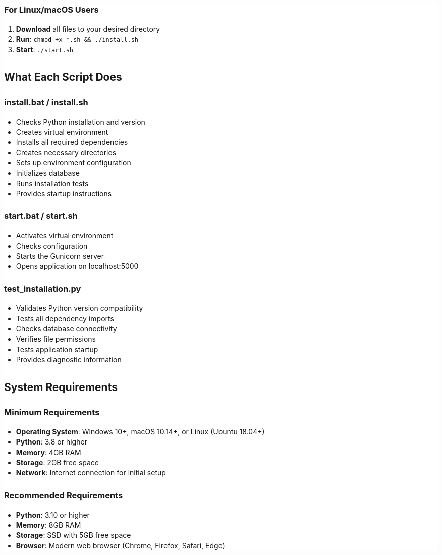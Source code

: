 ### For Linux/macOS Users

1. **Download** all files to your desired directory
2. **Run**: `chmod +x *.sh && ./install.sh`
3. **Start**: `./start.sh`

## What Each Script Does

### install.bat / install.sh

- Checks Python installation and version
- Creates virtual environment
- Installs all required dependencies
- Creates necessary directories
- Sets up environment configuration
- Initializes database
- Runs installation tests
- Provides startup instructions

### start.bat / start.sh

- Activates virtual environment
- Checks configuration
- Starts the Gunicorn server
- Opens application on localhost:5000

### test_installation.py

- Validates Python version compatibility
- Tests all dependency imports
- Checks database connectivity
- Verifies file permissions
- Tests application startup
- Provides diagnostic information

## System Requirements

### Minimum Requirements

- **Operating System**: Windows 10+, macOS 10.14+, or Linux (Ubuntu 18.04+)
- **Python**: 3.8 or higher
- **Memory**: 4GB RAM
- **Storage**: 2GB free space
- **Network**: Internet connection for initial setup

### Recommended Requirements

- **Python**: 3.10 or higher
- **Memory**: 8GB RAM
- **Storage**: SSD with 5GB free space
- **Browser**: Modern web browser (Chrome, Firefox, Safari, Edge)
